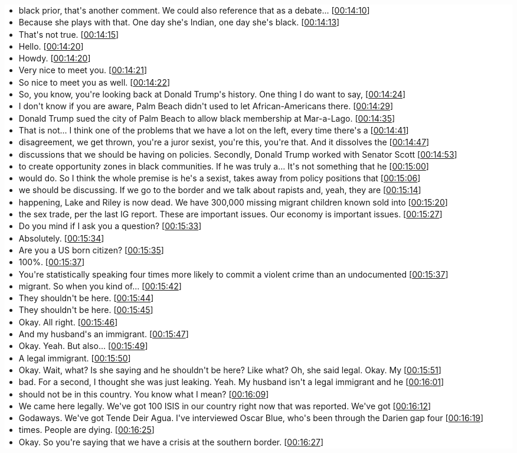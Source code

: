 *  black prior, that's another comment. We could also reference that as a debate... [[00:14:10](https://www.youtube.com/watch?v=55YMwOKpQuQ&t=850.8s)]
*  Because she plays with that. One day she's Indian, one day she's black. [[00:14:13](https://www.youtube.com/watch?v=55YMwOKpQuQ&t=853.1999999999999s)]
*  That's not true. [[00:14:15](https://www.youtube.com/watch?v=55YMwOKpQuQ&t=855.76s)]
*  Hello. [[00:14:20](https://www.youtube.com/watch?v=55YMwOKpQuQ&t=860.16s)]
*  Howdy. [[00:14:20](https://www.youtube.com/watch?v=55YMwOKpQuQ&t=860.9599999999999s)]
*  Very nice to meet you. [[00:14:21](https://www.youtube.com/watch?v=55YMwOKpQuQ&t=861.4599999999999s)]
*  So nice to meet you as well. [[00:14:22](https://www.youtube.com/watch?v=55YMwOKpQuQ&t=862.4799999999999s)]
*  So, you know, you're looking back at Donald Trump's history. One thing I do want to say, [[00:14:24](https://www.youtube.com/watch?v=55YMwOKpQuQ&t=864.0799999999999s)]
*  I don't know if you are aware, Palm Beach didn't used to let African-Americans there. [[00:14:29](https://www.youtube.com/watch?v=55YMwOKpQuQ&t=869.12s)]
*  Donald Trump sued the city of Palm Beach to allow black membership at Mar-a-Lago. [[00:14:35](https://www.youtube.com/watch?v=55YMwOKpQuQ&t=875.4399999999999s)]
*  That is not... I think one of the problems that we have a lot on the left, every time there's a [[00:14:41](https://www.youtube.com/watch?v=55YMwOKpQuQ&t=881.2s)]
*  disagreement, we get thrown, you're a juror sexist, you're this, you're that. And it dissolves the [[00:14:47](https://www.youtube.com/watch?v=55YMwOKpQuQ&t=887.2s)]
*  discussions that we should be having on policies. Secondly, Donald Trump worked with Senator Scott [[00:14:53](https://www.youtube.com/watch?v=55YMwOKpQuQ&t=893.2s)]
*  to create opportunity zones in black communities. If he was truly a... It's not something that he [[00:15:00](https://www.youtube.com/watch?v=55YMwOKpQuQ&t=900.32s)]
*  would do. So I think the whole premise is he's a sexist, takes away from policy positions that [[00:15:06](https://www.youtube.com/watch?v=55YMwOKpQuQ&t=906.72s)]
*  we should be discussing. If we go to the border and we talk about rapists and, yeah, they are [[00:15:14](https://www.youtube.com/watch?v=55YMwOKpQuQ&t=914.0s)]
*  happening, Lake and Riley is now dead. We have 300,000 missing migrant children known sold into [[00:15:20](https://www.youtube.com/watch?v=55YMwOKpQuQ&t=920.64s)]
*  the sex trade, per the last IG report. These are important issues. Our economy is important issues. [[00:15:27](https://www.youtube.com/watch?v=55YMwOKpQuQ&t=927.28s)]
*  Do you mind if I ask you a question? [[00:15:33](https://www.youtube.com/watch?v=55YMwOKpQuQ&t=933.68s)]
*  Absolutely. [[00:15:34](https://www.youtube.com/watch?v=55YMwOKpQuQ&t=934.8s)]
*  Are you a US born citizen? [[00:15:35](https://www.youtube.com/watch?v=55YMwOKpQuQ&t=935.68s)]
*  100%. [[00:15:37](https://www.youtube.com/watch?v=55YMwOKpQuQ&t=937.28s)]
*  You're statistically speaking four times more likely to commit a violent crime than an undocumented [[00:15:37](https://www.youtube.com/watch?v=55YMwOKpQuQ&t=937.76s)]
*  migrant. So when you kind of... [[00:15:42](https://www.youtube.com/watch?v=55YMwOKpQuQ&t=942.88s)]
*  They shouldn't be here. [[00:15:44](https://www.youtube.com/watch?v=55YMwOKpQuQ&t=944.0799999999999s)]
*  They shouldn't be here. [[00:15:45](https://www.youtube.com/watch?v=55YMwOKpQuQ&t=945.68s)]
*  Okay. All right. [[00:15:46](https://www.youtube.com/watch?v=55YMwOKpQuQ&t=946.8s)]
*  And my husband's an immigrant. [[00:15:47](https://www.youtube.com/watch?v=55YMwOKpQuQ&t=947.68s)]
*  Okay. Yeah. But also... [[00:15:49](https://www.youtube.com/watch?v=55YMwOKpQuQ&t=949.8399999999999s)]
*  A legal immigrant. [[00:15:50](https://www.youtube.com/watch?v=55YMwOKpQuQ&t=950.88s)]
*  Okay. Wait, what? Is she saying and he shouldn't be here? Like what? Oh, she said legal. Okay. My [[00:15:51](https://www.youtube.com/watch?v=55YMwOKpQuQ&t=951.8399999999999s)]
*  bad. For a second, I thought she was just leaking. Yeah. My husband isn't a legal immigrant and he [[00:16:01](https://www.youtube.com/watch?v=55YMwOKpQuQ&t=961.2800000000001s)]
*  should not be in this country. You know what I mean? [[00:16:09](https://www.youtube.com/watch?v=55YMwOKpQuQ&t=969.6s)]
*  We came here legally. We've got 100 ISIS in our country right now that was reported. We've got [[00:16:12](https://www.youtube.com/watch?v=55YMwOKpQuQ&t=972.0s)]
*  Godaways. We've got Tende Deir Agua. I've interviewed Oscar Blue, who's been through the Darien gap four [[00:16:19](https://www.youtube.com/watch?v=55YMwOKpQuQ&t=979.36s)]
*  times. People are dying. [[00:16:25](https://www.youtube.com/watch?v=55YMwOKpQuQ&t=985.84s)]
*  Okay. So you're saying that we have a crisis at the southern border. [[00:16:27](https://www.youtube.com/watch?v=55YMwOKpQuQ&t=987.44s)]